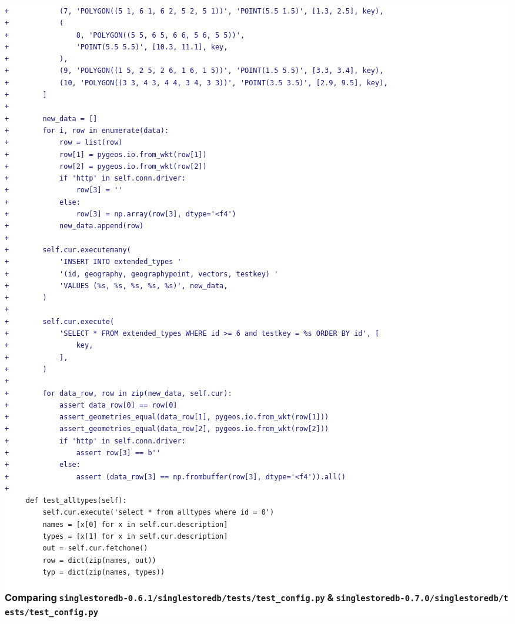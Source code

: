 ```diff
+            (7, 'POLYGON((5 1, 6 1, 6 2, 5 2, 5 1))', 'POINT(5.5 1.5)', [1.3, 2.5], key),
+            (
+                8, 'POLYGON((5 5, 6 5, 6 6, 5 6, 5 5))',
+                'POINT(5.5 5.5)', [10.3, 11.1], key,
+            ),
+            (9, 'POLYGON((1 5, 2 5, 2 6, 1 6, 1 5))', 'POINT(1.5 5.5)', [3.3, 3.4], key),
+            (10, 'POLYGON((3 3, 4 3, 4 4, 3 4, 3 3))', 'POINT(3.5 3.5)', [2.9, 9.5], key),
+        ]
+
+        new_data = []
+        for i, row in enumerate(data):
+            row = list(row)
+            row[1] = pygeos.io.from_wkt(row[1])
+            row[2] = pygeos.io.from_wkt(row[2])
+            if 'http' in self.conn.driver:
+                row[3] = ''
+            else:
+                row[3] = np.array(row[3], dtype='<f4')
+            new_data.append(row)
+
+        self.cur.executemany(
+            'INSERT INTO extended_types '
+            '(id, geography, geographypoint, vectors, testkey) '
+            'VALUES (%s, %s, %s, %s, %s)', new_data,
+        )
+
+        self.cur.execute(
+            'SELECT * FROM extended_types WHERE id >= 6 and testkey = %s ORDER BY id', [
+                key,
+            ],
+        )
+
+        for data_row, row in zip(new_data, self.cur):
+            assert data_row[0] == row[0]
+            assert_geometries_equal(data_row[1], pygeos.io.from_wkt(row[1]))
+            assert_geometries_equal(data_row[2], pygeos.io.from_wkt(row[2]))
+            if 'http' in self.conn.driver:
+                assert row[3] == b''
+            else:
+                assert (data_row[3] == np.frombuffer(row[3], dtype='<f4')).all()
+
     def test_alltypes(self):
         self.cur.execute('select * from alltypes where id = 0')
         names = [x[0] for x in self.cur.description]
         types = [x[1] for x in self.cur.description]
         out = self.cur.fetchone()
         row = dict(zip(names, out))
         typ = dict(zip(names, types))
```

### Comparing `singlestoredb-0.6.1/singlestoredb/tests/test_config.py` & `singlestoredb-0.7.0/singlestoredb/tests/test_config.py`

